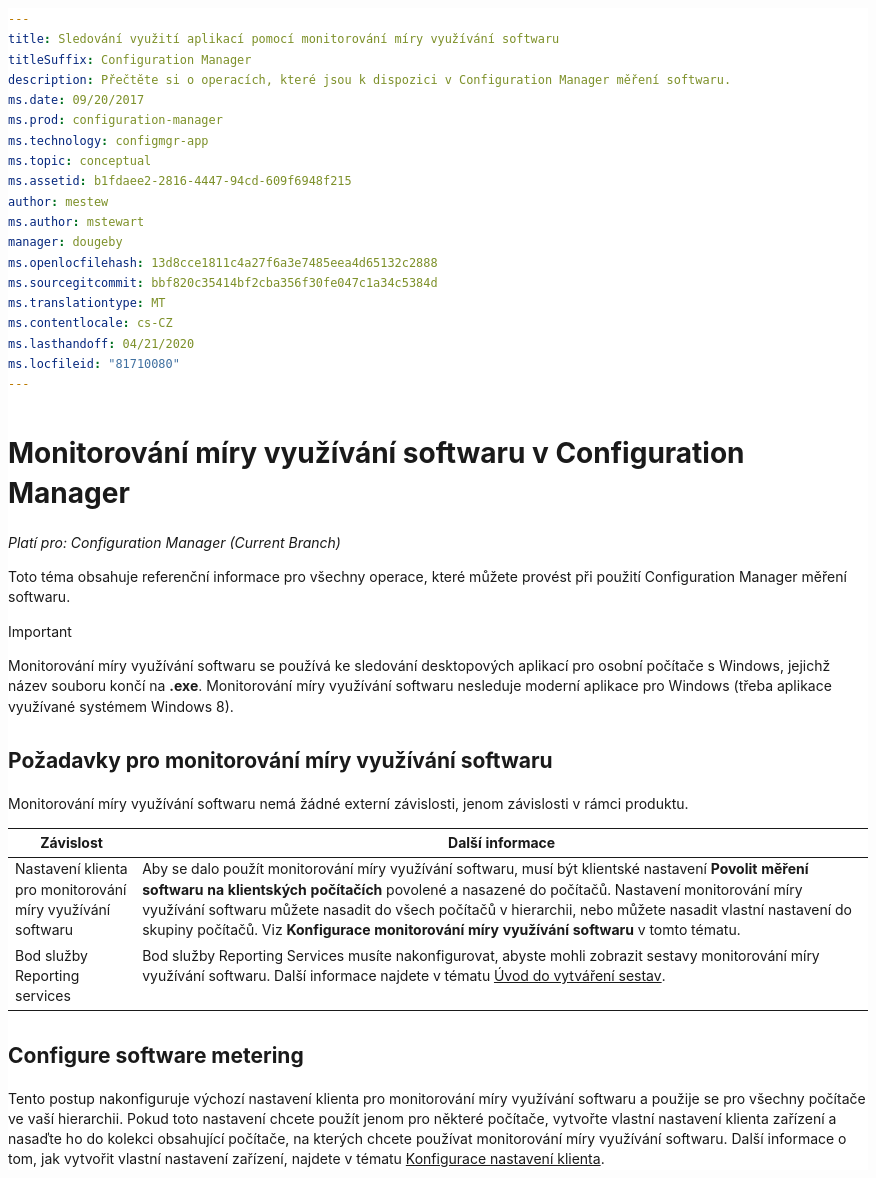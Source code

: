 ```yaml
---
title: Sledování využití aplikací pomocí monitorování míry využívání softwaru
titleSuffix: Configuration Manager
description: Přečtěte si o operacích, které jsou k dispozici v Configuration Manager měření softwaru.
ms.date: 09/20/2017
ms.prod: configuration-manager
ms.technology: configmgr-app
ms.topic: conceptual
ms.assetid: b1fdaee2-2816-4447-94cd-609f6948f215
author: mestew
ms.author: mstewart
manager: dougeby
ms.openlocfilehash: 13d8cce1811c4a27f6a3e7485eea4d65132c2888
ms.sourcegitcommit: bbf820c35414bf2cba356f30fe047c1a34c5384d
ms.translationtype: MT
ms.contentlocale: cs-CZ
ms.lasthandoff: 04/21/2020
ms.locfileid: "81710080"
---
```

# <a name="software-metering-in-configuration-manager"></a>Monitorování míry využívání softwaru v Configuration Manager

*Platí pro: Configuration Manager (Current Branch)*

Toto téma obsahuje referenční informace pro všechny operace, které můžete provést při použití Configuration Manager měření softwaru.

> [!IMPORTANT]
>  Monitorování míry využívání softwaru se používá ke sledování desktopových aplikací pro osobní počítače s Windows, jejichž název souboru končí na **.exe**. Monitorování míry využívání softwaru nesleduje moderní aplikace pro Windows (třeba aplikace využívané systémem Windows 8).

##  <a name="prerequisites-for-software-metering"></a>Požadavky pro monitorování míry využívání softwaru
Monitorování míry využívání softwaru nemá žádné externí závislosti, jenom závislosti v rámci produktu.

|Závislost|Další informace|
|----------------|----------------------|
|Nastavení klienta pro monitorování míry využívání softwaru|Aby se dalo použít monitorování míry využívání softwaru, musí být klientské nastavení **Povolit měření softwaru na klientských počítačích** povolené a nasazené do počítačů. Nastavení monitorování míry využívání softwaru můžete nasadit do všech počítačů v hierarchii, nebo můžete nasadit vlastní nastavení do skupiny počítačů. Viz **Konfigurace monitorování míry využívání softwaru** v tomto tématu.|
|Bod služby Reporting services|Bod služby Reporting Services musíte nakonfigurovat, abyste mohli zobrazit sestavy monitorování míry využívání softwaru. Další informace najdete v tématu [Úvod do vytváření sestav](../../core/servers/manage/introduction-to-reporting.md).|

##  <a name="configure-software-metering"></a>Configure software metering
 Tento postup nakonfiguruje výchozí nastavení klienta pro monitorování míry využívání softwaru a použije se pro všechny počítače ve vaší hierarchii. Pokud toto nastavení chcete použít jenom pro některé počítače, vytvořte vlastní nastavení klienta zařízení a nasaďte ho do kolekci obsahující počítače, na kterých chcete používat monitorování míry využívání softwaru. Další informace o tom, jak vytvořit vlastní nastavení zařízení, najdete v tématu [Konfigurace nastavení klienta](../../core/clients/deploy/configure-client-settings.md).
